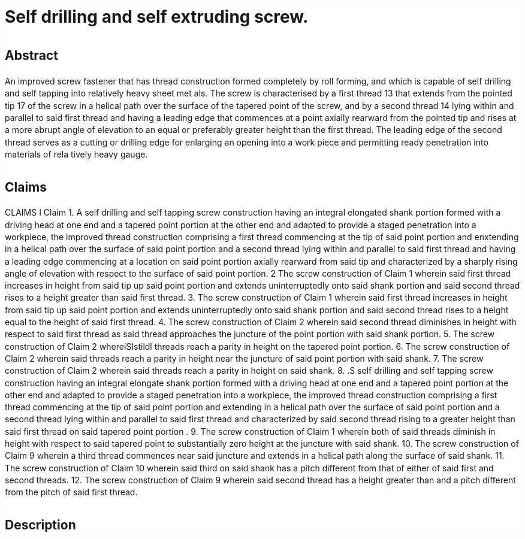 # Self drilling and self extruding screw.

## Abstract
An improved screw fastener that has thread construction formed completely by roll forming, and which is capable of self drilling and self tapping into relatively heavy sheet met als. The screw is characterised by a first thread 13 that extends from the pointed tip 17 of the screw in a helical path over the surface of the tapered point of the screw, and by a second thread 14 lying within and parallel to said first thread and having a leading edge that commences at a point axially rearward from the pointed tip and rises at a more abrupt angle of elevation to an equal or preferably greater height than the first thread. The leading edge of the second thread serves as a cutting or drilling edge for enlarging an opening into a work piece and permitting ready penetration into materials of rela tively heavy gauge.

## Claims
CLAIMS I Claim 1. A self drilling and self tapping screw construction having an integral elongated shank portion formed with a driving head at one end and a tapered point portion at the other end and adapted to provide a staged penetration into a workpiece, the improved thread construction comprising a first thread commencing at the tip of said point portion and enxtending in a helical path over the surface of said point portion and a second thread lying within and parallel to said first thread and having a leading edge commencing at a location on said point portion axially rearward from said tip and characterized by a sharply rising angle of elevation with respect to the surface of said point portion. 2 The screw construction of Claim 1 wherein said first thread increases in height from said tip up said point portion and extends uninterruptedly onto said shank portion and said second thread rises to a height greater than said first thread. 3. The screw construction of Claim 1 wherein said first thread increases in height from said tip up said point portion and extends uninterruptedly onto said shank portion and said second thread rises to a height equal to the height of said first thread. 4. The screw construction of Claim 2 wherein said second thread diminishes in height with respect to said first thread as said thread approaches the juncture of the point portion with said shank portion. 5. The screw construction of Claim 2 whereiSIstildl threads reach a parity in height on the tapered point portion. 6. The screw construction of Claim 2 wherein said threads reach a parity in height near the juncture of said point portion with said shank. 7. The screw construction of Claim 2 wherein said threads reach a parity in height on said shank. 8. .S self drilling and self tapping screw construction having an integral elongate shank portion formed with a driving head at one end and a tapered point portion at the other end and adapted to provide a staged penetration into a workpiece, the improved thread construction comprising a first thread commencing at the tip of said point portion and extending in a helical path over the surface of said point portion and a second thread lying within and parallel to said first thread and characterized by said second thread rising to a greater height than said first thread on said tapered point portion . 9. The screw construction of Claim 1 wherein both of said threads diminish in height with respect to said tapered point to substantially zero height at the juncture with said shank. 10. The screw construction of Claim 9 wherein a third thread commences near said juncture and extends in a helical path along the surface of said shank. 11. The screw construction of Claim 10 wherein said third on said shank has a pitch different from that of either of said first and second threads. 12. The screw construction of Claim 9 wherein said second thread has a height greater than and a pitch different from the pitch of said first thread.

## Description